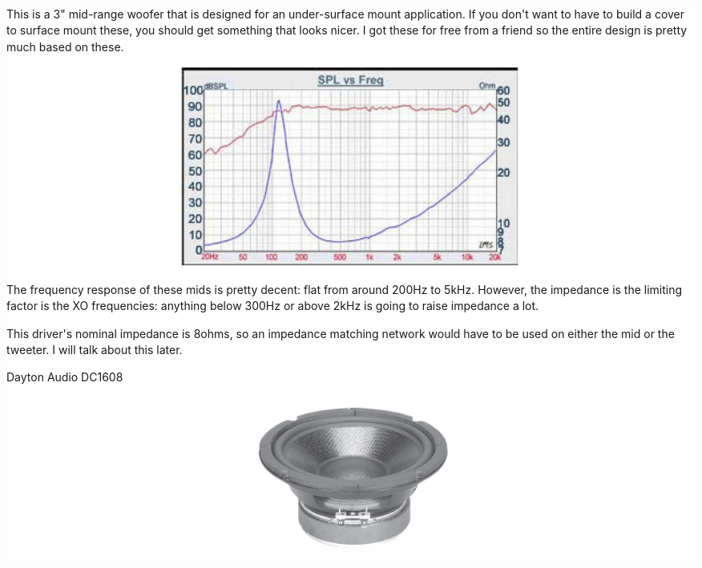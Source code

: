
This is a 3" mid-range woofer that is designed for an under-surface mount application. If you don't want to have to build a cover to surface mount these, you should get something that looks nicer. I got these for free from a friend so the entire design is pretty much based on these.

<p align="center">
<img src="Mid/mid_freqresponse.PNG" height="250">
</p>
The frequency response of these mids is pretty decent: flat from around 200Hz to 5kHz. However, the impedance is the limiting factor is the XO frequencies: anything below 300Hz or above 2kHz is going to raise impedance a lot. 

This driver's nominal impedance is 8ohms, so an impedance matching network would have to be used on either the mid or the tweeter. I will talk about this later.

Dayton Audio DC1608

<p align="center">
<img src="Woofer/woofer.PNG" height="200">
</p>
